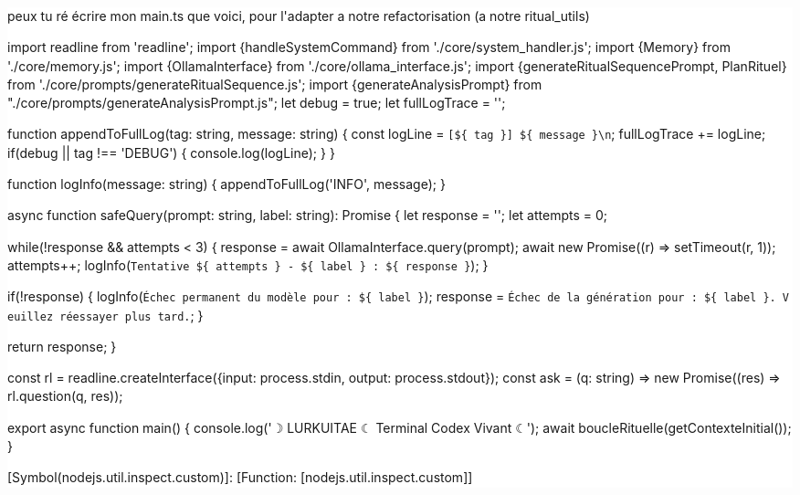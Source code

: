 peux tu ré écrire mon main.ts que voici, pour l'adapter a notre refactorisation (a notre ritual_utils)

import readline from 'readline';
import {handleSystemCommand} from './core/system_handler.js';
import {Memory} from './core/memory.js';
import {OllamaInterface} from './core/ollama_interface.js';
import {generateRitualSequencePrompt, PlanRituel} from './core/prompts/generateRitualSequence.js';
import {generateAnalysisPrompt} from "./core/prompts/generateAnalysisPrompt.js";
let debug = true;
let fullLogTrace = '';

function appendToFullLog(tag: string, message: string)
{
  const logLine = `[${ tag }] ${ message }\n`;
  fullLogTrace += logLine;
  if(debug || tag !== 'DEBUG')
  {
    console.log(logLine);
  }
}

function logInfo(message: string)
{
  appendToFullLog('INFO', message);
}

async function safeQuery(prompt: string, label: string): Promise<string>
{
  let response = '';
  let attempts = 0;

  while(!response && attempts < 3)
  {
    response = await OllamaInterface.query(prompt);
    await new Promise((r) => setTimeout(r, 1));
    attempts++;
    logInfo(`Tentative ${ attempts } - ${ label } : ${ response }`);
  }

  if(!response)
  {
    logInfo(`Échec permanent du modèle pour : ${ label }`);
    response = `Échec de la génération pour : ${ label }. Veuillez réessayer plus tard.`;
  }

  return response;
}

const rl = readline.createInterface({input: process.stdin, output: process.stdout});
const ask = (q: string) => new Promise<string>((res) => rl.question(q, res));

export async function main()
{
  console.log('☽ LURKUITAE ☾ Terminal Codex Vivant ☾');
  await boucleRituelle(getContexteInitial());
}


  [Symbol(nodejs.util.inspect.custom)]: [Function: [nodejs.util.inspect.custom]]